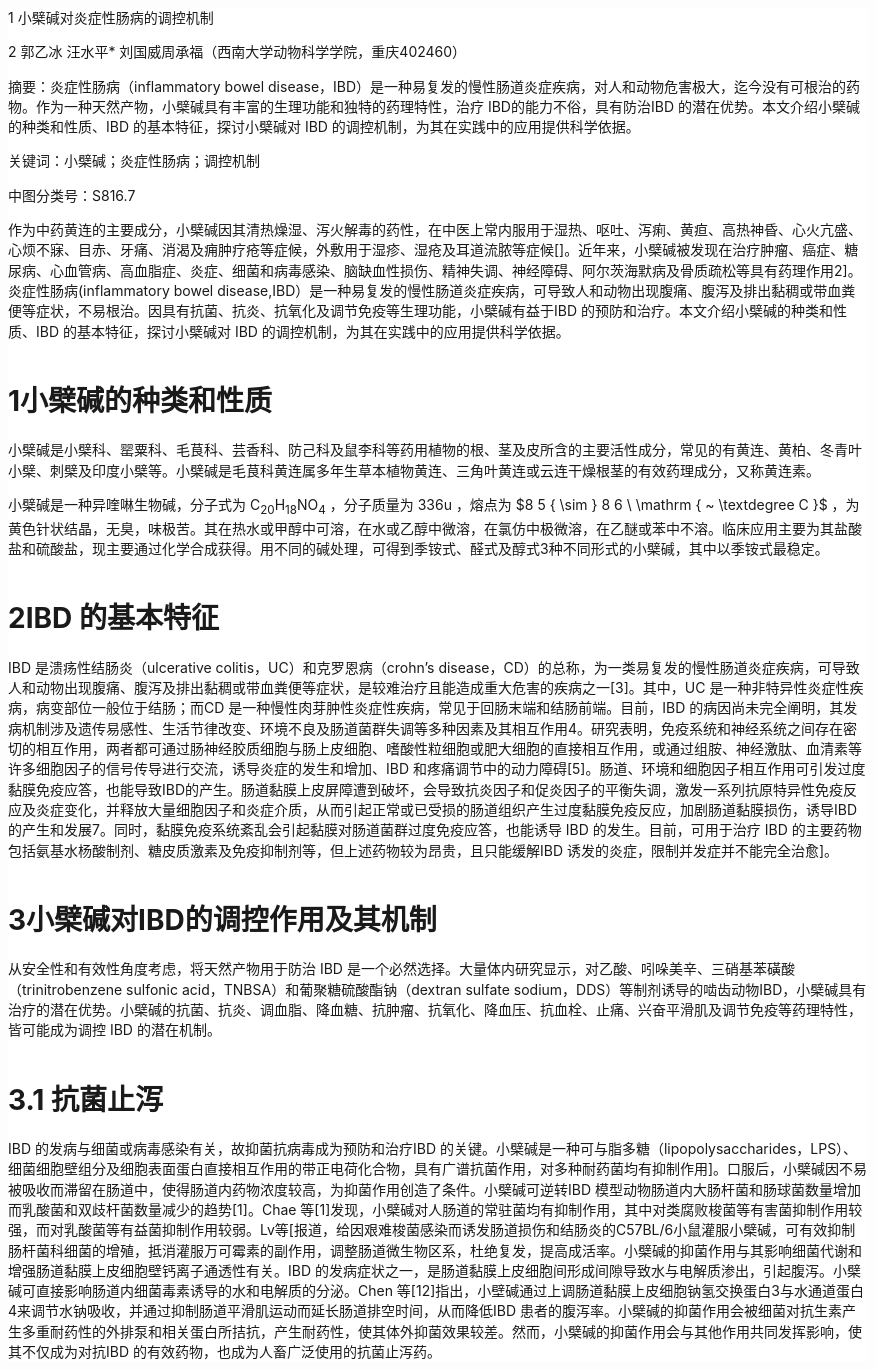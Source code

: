 1 小檗碱对炎症性肠病的调控机制

2 郭乙冰 汪水平\* 刘国威周承福（西南大学动物科学学院，重庆402460）

摘要：炎症性肠病（inflammatory bowel disease，IBD）是一种易复发的慢性肠道炎症疾病，对人和动物危害极大，迄今没有可根治的药物。作为一种天然产物，小檗碱具有丰富的生理功能和独特的药理特性，治疗 IBD的能力不俗，具有防治IBD 的潜在优势。本文介绍小檗碱的种类和性质、IBD 的基本特征，探讨小檗碱对 IBD 的调控机制，为其在实践中的应用提供科学依据。

关键词：小檗碱；炎症性肠病；调控机制

中图分类号：S816.7

作为中药黄连的主要成分，小檗碱因其清热燥湿、泻火解毒的药性，在中医上常内服用于湿热、呕吐、泻痢、黄疸、高热神昏、心火亢盛、心烦不寐、目赤、牙痛、消渴及痈肿疗疮等症候，外敷用于湿疹、湿疮及耳道流脓等症候[]。近年来，小檗碱被发现在治疗肿瘤、癌症、糖尿病、心血管病、高血脂症、炎症、细菌和病毒感染、脑缺血性损伤、精神失调、神经障碍、阿尔茨海默病及骨质疏松等具有药理作用2]。炎症性肠病(inflammatory bowel disease,IBD）是一种易复发的慢性肠道炎症疾病，可导致人和动物出现腹痛、腹泻及排出黏稠或带血粪便等症状，不易根治。因具有抗菌、抗炎、抗氧化及调节免疫等生理功能，小檗碱有益于IBD 的预防和治疗。本文介绍小檗碱的种类和性质、IBD 的基本特征，探讨小檗碱对 IBD 的调控机制，为其在实践中的应用提供科学依据。

# 1小檗碱的种类和性质

小檗碱是小檗科、罂粟科、毛茛科、芸香科、防己科及鼠李科等药用植物的根、茎及皮所含的主要活性成分，常见的有黄连、黄柏、冬青叶小檗、刺檗及印度小檗等。小檗碱是毛茛科黄连属多年生草本植物黄连、三角叶黄连或云连干燥根茎的有效药理成分，又称黄连素。

小檗碱是一种异喹啉生物碱，分子式为 $\mathrm { C _ { 2 0 } H _ { 1 8 } N O _ { 4 } }$ ，分子质量为 $3 3 6 { \mathrm { u } }$ ，熔点为 $8 5 { \sim } 8 6 \ \mathrm { ~ \textdegree C }$ ，为黄色针状结晶，无臭，味极苦。其在热水或甲醇中可溶，在水或乙醇中微溶，在氯仿中极微溶，在乙醚或苯中不溶。临床应用主要为其盐酸盐和硫酸盐，现主要通过化学合成获得。用不同的碱处理，可得到季铵式、醛式及醇式3种不同形式的小檗碱，其中以季铵式最稳定。

# 2IBD 的基本特征

IBD 是溃疡性结肠炎（ulcerative colitis，UC）和克罗恩病（crohn’s disease，CD）的总称，为一类易复发的慢性肠道炎症疾病，可导致人和动物出现腹痛、腹泻及排出黏稠或带血粪便等症状，是较难治疗且能造成重大危害的疾病之一[3]。其中，UC 是一种非特异性炎症性疾病，病变部位一般位于结肠；而CD 是一种慢性肉芽肿性炎症性疾病，常见于回肠末端和结肠前端。目前，IBD 的病因尚未完全阐明，其发病机制涉及遗传易感性、生活节律改变、环境不良及肠道菌群失调等多种因素及其相互作用4。研究表明，免疫系统和神经系统之间存在密切的相互作用，两者都可通过肠神经胶质细胞与肠上皮细胞、嗜酸性粒细胞或肥大细胞的直接相互作用，或通过组胺、神经激肽、血清素等许多细胞因子的信号传导进行交流，诱导炎症的发生和增加、IBD 和疼痛调节中的动力障碍[5]。肠道、环境和细胞因子相互作用可引发过度黏膜免疫应答，也能导致IBD的产生。肠道黏膜上皮屏障遭到破坏，会导致抗炎因子和促炎因子的平衡失调，激发一系列抗原特异性免疫反应及炎症变化，并释放大量细胞因子和炎症介质，从而引起正常或已受损的肠道组织产生过度黏膜免疫反应，加剧肠道黏膜损伤，诱导IBD 的产生和发展7。同时，黏膜免疫系统紊乱会引起黏膜对肠道菌群过度免疫应答，也能诱导 IBD 的发生。目前，可用于治疗 IBD 的主要药物包括氨基水杨酸制剂、糖皮质激素及免疫抑制剂等，但上述药物较为昂贵，且只能缓解IBD 诱发的炎症，限制并发症并不能完全治愈]。

# 3小檗碱对IBD的调控作用及其机制

从安全性和有效性角度考虑，将天然产物用于防治 IBD 是一个必然选择。大量体内研究显示，对乙酸、吲哚美辛、三硝基苯磺酸（trinitrobenzene sulfonic acid，TNBSA）和葡聚糖硫酸酯钠（dextran sulfate sodium，DDS）等制剂诱导的啮齿动物IBD，小檗碱具有治疗的潜在优势。小檗碱的抗菌、抗炎、调血脂、降血糖、抗肿瘤、抗氧化、降血压、抗血栓、止痛、兴奋平滑肌及调节免疫等药理特性，皆可能成为调控 IBD 的潜在机制。

# 3.1 抗菌止泻

IBD 的发病与细菌或病毒感染有关，故抑菌抗病毒成为预防和治疗IBD 的关键。小檗碱是一种可与脂多糖（lipopolysaccharides，LPS）、细菌细胞壁组分及细胞表面蛋白直接相互作用的带正电荷化合物，具有广谱抗菌作用，对多种耐药菌均有抑制作用]。口服后，小檗碱因不易被吸收而滞留在肠道中，使得肠道内药物浓度较高，为抑菌作用创造了条件。小檗碱可逆转IBD 模型动物肠道内大肠杆菌和肠球菌数量增加而乳酸菌和双歧杆菌数量减少的趋势[1]。Chae 等[1]发现，小檗碱对人肠道的常驻菌均有抑制作用，其中对类腐败梭菌等有害菌抑制作用较强，而对乳酸菌等有益菌抑制作用较弱。Lv等[报道，给因艰难梭菌感染而诱发肠道损伤和结肠炎的C57BL/6小鼠灌服小檗碱，可有效抑制肠杆菌科细菌的增殖，抵消灌服万可霉素的副作用，调整肠道微生物区系，杜绝复发，提高成活率。小檗碱的抑菌作用与其影响细菌代谢和增强肠道黏膜上皮细胞壁钙离子通透性有关。IBD 的发病症状之一，是肠道黏膜上皮细胞间形成间隙导致水与电解质渗出，引起腹泻。小檗碱可直接影响肠道内细菌毒素诱导的水和电解质的分泌。Chen 等[12]指出，小壁碱通过上调肠道黏膜上皮细胞钠氢交换蛋白3与水通道蛋白4来调节水钠吸收，并通过抑制肠道平滑肌运动而延长肠道排空时间，从而降低IBD 患者的腹泻率。小檗碱的抑菌作用会被细菌对抗生素产生多重耐药性的外排泵和相关蛋白所拮抗，产生耐药性，使其体外抑菌效果较差。然而，小檗碱的抑菌作用会与其他作用共同发挥影响，使其不仅成为对抗IBD 的有效药物，也成为人畜广泛使用的抗菌止泻药。
